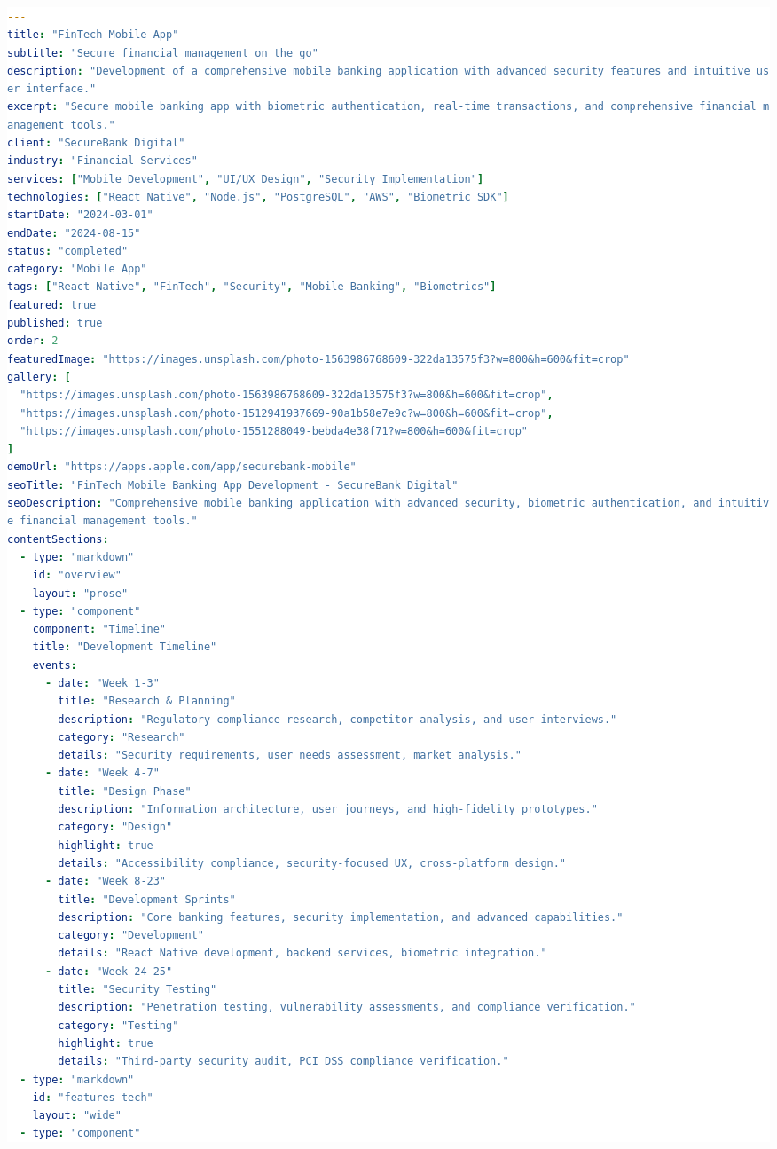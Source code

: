```yaml
---
title: "FinTech Mobile App"
subtitle: "Secure financial management on the go"
description: "Development of a comprehensive mobile banking application with advanced security features and intuitive user interface."
excerpt: "Secure mobile banking app with biometric authentication, real-time transactions, and comprehensive financial management tools."
client: "SecureBank Digital"
industry: "Financial Services"
services: ["Mobile Development", "UI/UX Design", "Security Implementation"]
technologies: ["React Native", "Node.js", "PostgreSQL", "AWS", "Biometric SDK"]
startDate: "2024-03-01"
endDate: "2024-08-15"
status: "completed"
category: "Mobile App"
tags: ["React Native", "FinTech", "Security", "Mobile Banking", "Biometrics"]
featured: true
published: true
order: 2
featuredImage: "https://images.unsplash.com/photo-1563986768609-322da13575f3?w=800&h=600&fit=crop"
gallery: [
  "https://images.unsplash.com/photo-1563986768609-322da13575f3?w=800&h=600&fit=crop",
  "https://images.unsplash.com/photo-1512941937669-90a1b58e7e9c?w=800&h=600&fit=crop",
  "https://images.unsplash.com/photo-1551288049-bebda4e38f71?w=800&h=600&fit=crop"
]
demoUrl: "https://apps.apple.com/app/securebank-mobile"
seoTitle: "FinTech Mobile Banking App Development - SecureBank Digital"
seoDescription: "Comprehensive mobile banking application with advanced security, biometric authentication, and intuitive financial management tools."
contentSections:
  - type: "markdown"
    id: "overview"
    layout: "prose"
  - type: "component"
    component: "Timeline"
    title: "Development Timeline"
    events:
      - date: "Week 1-3"
        title: "Research & Planning"
        description: "Regulatory compliance research, competitor analysis, and user interviews."
        category: "Research"
        details: "Security requirements, user needs assessment, market analysis."
      - date: "Week 4-7"
        title: "Design Phase"
        description: "Information architecture, user journeys, and high-fidelity prototypes."
        category: "Design"
        highlight: true
        details: "Accessibility compliance, security-focused UX, cross-platform design."
      - date: "Week 8-23"
        title: "Development Sprints"
        description: "Core banking features, security implementation, and advanced capabilities."
        category: "Development"
        details: "React Native development, backend services, biometric integration."
      - date: "Week 24-25"
        title: "Security Testing"
        description: "Penetration testing, vulnerability assessments, and compliance verification."
        category: "Testing"
        highlight: true
        details: "Third-party security audit, PCI DSS compliance verification."
  - type: "markdown"
    id: "features-tech"
    layout: "wide"
  - type: "component"
```